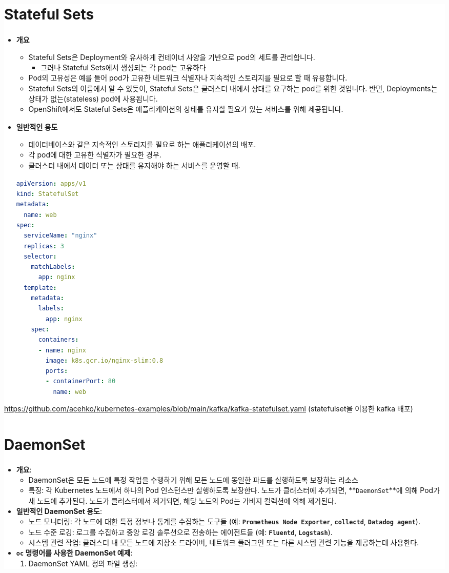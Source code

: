 # Stateful Sets

- **개요**
    - Stateful Sets은 Deployment와 유사하게 컨테이너 사양을 기반으로 pod의 세트를 관리합니다.
        - 그러나 Stateful Sets에서 생성되는 각 pod는 고유하다
    - Pod의 고유성은 예를 들어 pod가 고유한 네트워크 식별자나 지속적인 스토리지를 필요로 할 때 유용합니다.
    - Stateful Sets의 이름에서 알 수 있듯이, Stateful Sets은 클러스터 내에서 상태를 요구하는 pod를 위한 것입니다. 반면, Deployments는 상태가 없는(stateless) pod에 사용됩니다.
    - OpenShift에서도 Stateful Sets은 애플리케이션의 상태를 유지할 필요가 있는 서비스를 위해 제공됩니다.
- **일반적인 용도**
    - 데이터베이스와 같은 지속적인 스토리지를 필요로 하는 애플리케이션의 배포.
    - 각 pod에 대한 고유한 식별자가 필요한 경우.
    - 클러스터 내에서 데이터 또는 상태를 유지해야 하는 서비스를 운영할 때.
    
    ```yaml
    apiVersion: apps/v1
    kind: StatefulSet
    metadata:
      name: web
    spec:
      serviceName: "nginx"
      replicas: 3
      selector:
        matchLabels:
          app: nginx
      template:
        metadata:
          labels:
            app: nginx
        spec:
          containers:
          - name: nginx
            image: k8s.gcr.io/nginx-slim:0.8
            ports:
            - containerPort: 80
              name: web
    
    ```
    

https://github.com/acehko/kubernetes-examples/blob/main/kafka/kafka-statefulset.yaml (statefulset을 이용한 kafka 배포)

# **DaemonSet**

- **개요**:
    - DaemonSet은 모든 노드에  특정 작업을 수행하기 위해 모든 노드에 동일한 파드를 실행하도록 보장하는 리소스
    - 특징: 각 Kubernetes 노드에서 하나의 Pod 인스턴스만 실행하도록 보장한다. 노드가 클러스터에 추가되면, **`DaemonSet`**에 의해 Pod가 새 노드에 추가된다. 노드가 클러스터에서 제거되면, 해당 노드의 Pod는 가비지 컬렉션에 의해 제거된다.
- **일반적인 DaemonSet 용도**:
    - 노드 모니터링: 각 노드에 대한 특정 정보나 통계를 수집하는 도구들 (예: **`Prometheus Node Exporter`**, **`collectd`**, **`Datadog agent`**).
    - 노드 수준 로깅: 로그를 수집하고 중앙 로깅 솔루션으로 전송하는 에이전트들 (예: **`Fluentd`**, **`Logstash`**).
    - 시스템 관련 작업: 클러스터 내 모든 노드에 저장소 드라이버, 네트워크 플러그인 또는 다른 시스템 관련 기능을 제공하는데 사용한다.
- **`oc` 명령어를 사용한 DaemonSet 예제**:
    1. DaemonSet YAML 정의 파일 생성:
        
